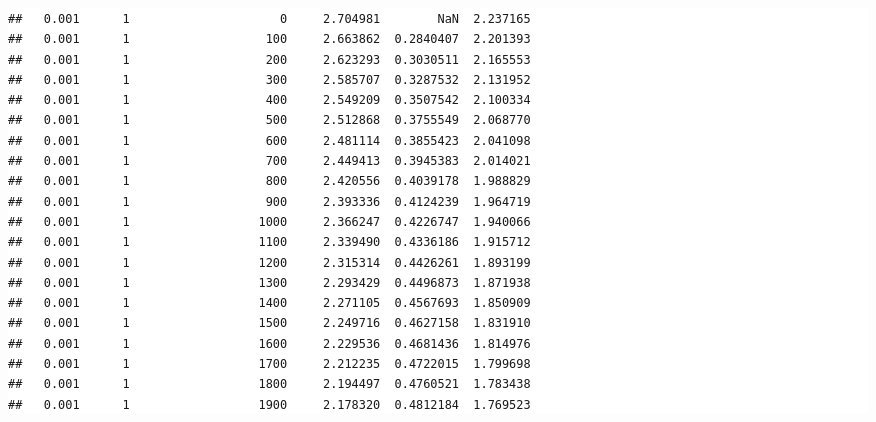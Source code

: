     ##   0.001      1                     0     2.704981        NaN  2.237165
    ##   0.001      1                   100     2.663862  0.2840407  2.201393
    ##   0.001      1                   200     2.623293  0.3030511  2.165553
    ##   0.001      1                   300     2.585707  0.3287532  2.131952
    ##   0.001      1                   400     2.549209  0.3507542  2.100334
    ##   0.001      1                   500     2.512868  0.3755549  2.068770
    ##   0.001      1                   600     2.481114  0.3855423  2.041098
    ##   0.001      1                   700     2.449413  0.3945383  2.014021
    ##   0.001      1                   800     2.420556  0.4039178  1.988829
    ##   0.001      1                   900     2.393336  0.4124239  1.964719
    ##   0.001      1                  1000     2.366247  0.4226747  1.940066
    ##   0.001      1                  1100     2.339490  0.4336186  1.915712
    ##   0.001      1                  1200     2.315314  0.4426261  1.893199
    ##   0.001      1                  1300     2.293429  0.4496873  1.871938
    ##   0.001      1                  1400     2.271105  0.4567693  1.850909
    ##   0.001      1                  1500     2.249716  0.4627158  1.831910
    ##   0.001      1                  1600     2.229536  0.4681436  1.814976
    ##   0.001      1                  1700     2.212235  0.4722015  1.799698
    ##   0.001      1                  1800     2.194497  0.4760521  1.783438
    ##   0.001      1                  1900     2.178320  0.4812184  1.769523